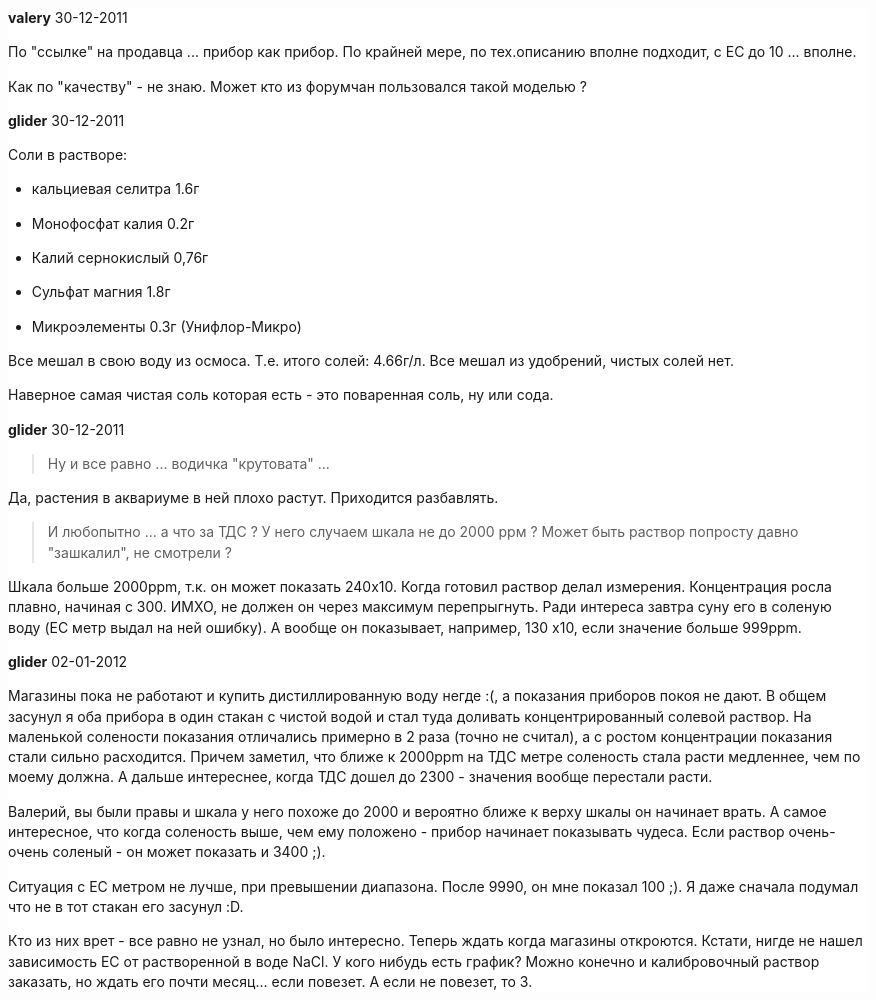 **valery** 30-12-2011

По "ссылке" на продавца ... прибор как прибор. По крайней мере, по тех.описанию вполне подходит, с ЕС до 10 ... вполне.

Как по "качеству" - не знаю. Может кто из форумчан пользовался такой моделью ?


**glider** 30-12-2011

Соли в растворе:

- кальциевая селитра 1.6г

- Монофосфат калия 0.2г

- Калий сернокислый 0,76г

- Сульфат магния 1.8г

- Микроэлементы 0.3г (Унифлор-Микро)

Все мешал в свою воду из осмоса. Т.е. итого солей: 4.66г/л. Все мешал из удобрений, чистых солей нет.

Наверное самая чистая соль которая есть - это поваренная соль, ну или сода.


**glider** 30-12-2011

> Ну и все равно ... водичка "крутовата" ...

Да, растения в аквариуме в ней плохо растут. Приходится разбавлять.

> И любопытно ... а что за ТДС ? У него случаем шкала не до 2000 ррм ? Может быть раствор попросту давно "зашкалил", не смотрели ?

Шкала больше 2000ppm, т.к. он может показать 240х10. Когда готовил раствор делал измерения. Концентрация росла плавно, начиная с 300. ИМХО, не должен он через максимум перепрыгнуть. Ради интереса завтра суну его в соленую воду (EC метр выдал на ней ошибку). А вообще он показывает, например, 130 х10, если значение больше 999ppm.


**glider** 02-01-2012

Магазины пока не работают и купить дистиллированную воду негде :(, а показания приборов покоя не дают. В общем засунул я оба прибора в один стакан с чистой водой и стал туда доливать концентрированный солевой раствор. На маленькой солености показания отличались примерно в 2 раза (точно не считал), а с ростом концентрации показания стали сильно расходится. Причем заметил, что ближе к 2000ppm на ТДС метре соленость стала расти медленнее, чем по моему должна. А дальше интереснее, когда ТДС дошел до 2300 - значения вообще перестали расти.

Валерий, вы были правы и шкала у него похоже до 2000 и вероятно ближе к верху шкалы он начинает врать. А самое интересное, что когда соленость выше, чем ему положено - прибор начинает показывать чудеса. Если раствор очень-очень соленый - он может показать и 3400 ;).

Ситуация с EC метром не лучше, при превышении диапазона. После 9990, он мне показал 100 ;). Я даже сначала подумал что не в тот стакан его засунул :D.

Кто из них врет - все равно не узнал, но было интересно. Теперь ждать когда магазины откроются. Кстати, нигде не нашел зависимость EC от растворенной в воде NaCl. У кого нибудь есть график? Можно конечно и калибровочный раствор заказать, но ждать его почти месяц... если повезет. А если не повезет, то 3.
